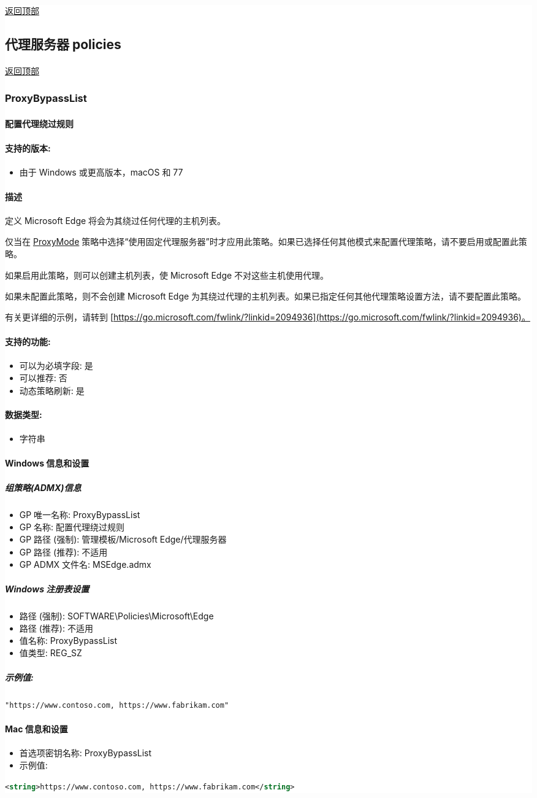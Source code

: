 
  [返回顶部](#microsoft-edge---策略)

  ## 代理服务器 policies

  [返回顶部](#microsoft-edge---策略)

  ### ProxyBypassList
  #### 配置代理绕过规则
  
  
  #### 支持的版本:
  - 由于 Windows 或更高版本，macOS 和 77

  #### 描述
  定义 Microsoft Edge 将会为其绕过任何代理的主机列表。

仅当在 [ProxyMode](#proxymode) 策略中选择“使用固定代理服务器”时才应用此策略。如果已选择任何其他模式来配置代理策略，请不要启用或配置此策略。

如果启用此策略，则可以创建主机列表，使 Microsoft Edge 不对这些主机使用代理。

如果未配置此策略，则不会创建 Microsoft Edge 为其绕过代理的主机列表。如果已指定任何其他代理策略设置方法，请不要配置此策略。

有关更详细的示例，请转到 [https://go.microsoft.com/fwlink/?linkid=2094936](https://go.microsoft.com/fwlink/?linkid=2094936)。

  #### 支持的功能:
  - 可以为必填字段: 是
  - 可以推荐: 否
  - 动态策略刷新: 是

  #### 数据类型:
  - 字符串

  #### Windows 信息和设置
  ##### 组策略(ADMX)信息
  - GP 唯一名称: ProxyBypassList
  - GP 名称: 配置代理绕过规则
  - GP 路径 (强制): 管理模板/Microsoft Edge/代理服务器
  - GP 路径 (推荐): 不适用
  - GP ADMX 文件名: MSEdge.admx
  ##### Windows 注册表设置
  - 路径 (强制): SOFTWARE\Policies\Microsoft\Edge
  - 路径 (推荐): 不适用
  - 值名称: ProxyBypassList
  - 值类型: REG_SZ
  ##### 示例值:
```
"https://www.contoso.com, https://www.fabrikam.com"
```


  #### Mac 信息和设置
  - 首选项密钥名称: ProxyBypassList
  - 示例值:
``` xml
<string>https://www.contoso.com, https://www.fabrikam.com</string>
```
  